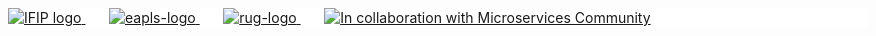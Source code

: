 <a href="https://www.ifip.org">
  <img alt="IFIP logo" src="https://encrypted-tbn0.gstatic.com/images?q=tbn:ANd9GcS-EpsUS6bK4HbtbQ12Do2lkYu998ZGaXNCTWG4bxbd11vWDMDi" height="90px">
</a>
&nbsp;   &nbsp;   &nbsp;   
<a href="https://eapls.org">
<img alt="eapls-logo" src="https://www.discotec.org/2021/EAPLS_logo.jpg" height="90px">
</a>
&nbsp;   &nbsp;   &nbsp;   
<a href="http://rug.nl">
<img alt="rug-logo" src="https://www.rug.nl/about-ug/practical-matters/huisstijl/logobank-new/corporatelogo/corporatelogorood/rugr_logoen_rood_rgb.jpg" height="90px">
</a>
&nbsp;   &nbsp;   &nbsp;
<a href="https://microservices.community/e/coordination2024/">
  <img alt="In collaboration with Microservices Community" src="https://www.microservices.community/assets/images/badges/1-black.png" width="150px">
</a>
